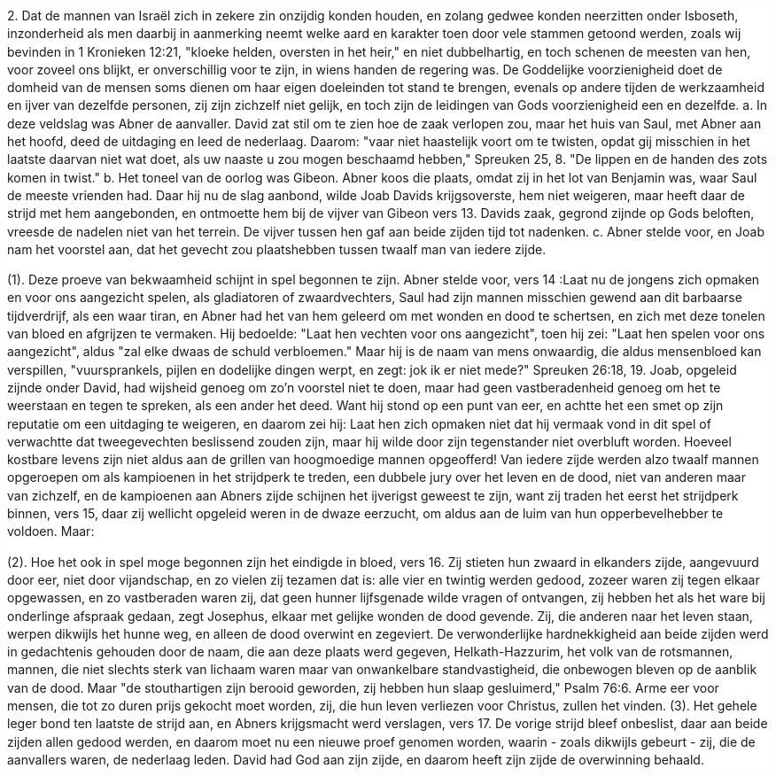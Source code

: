 2\. Dat de mannen van Israël zich in zekere zin onzijdig konden houden, en zolang gedwee konden neerzitten onder Isboseth, inzonderheid als men daarbij in aanmerking neemt welke aard en karakter toen door vele stammen getoond werden, zoals wij bevinden in 1 Kronieken 12:21, "kloeke helden, oversten in het heir," en niet dubbelhartig, en toch schenen de meesten van hen, voor zoveel ons blijkt, er onverschillig voor te zijn, in wiens handen de regering was. De Goddelijke voorzienigheid doet de domheid van de mensen soms dienen om haar eigen doeleinden tot stand te brengen, evenals op andere tijden de werkzaamheid en ijver van dezelfde personen, zij zijn zichzelf niet gelijk, en toch zijn de leidingen van Gods voorzienigheid een en dezelfde.
a. In deze veldslag was Abner de aanvaller. David zat stil om te zien hoe de zaak verlopen zou, maar het huis van Saul, met Abner aan het hoofd, deed de uitdaging en leed de nederlaag. Daarom: "vaar niet haastelijk voort om te twisten, opdat gij misschien in het laatste daarvan niet wat doet, als uw naaste u zou mogen beschaamd hebben," Spreuken 25, 8. "De lippen en de handen des zots komen in twist." 
b. Het toneel van de oorlog was Gibeon. Abner koos die plaats, omdat zij in het lot van Benjamin was, waar Saul de meeste vrienden had. Daar hij nu de slag aanbond, wilde Joab Davids krijgsoverste, hem niet weigeren, maar heeft daar de strijd met hem aangebonden, en ontmoette hem bij de vijver van Gibeon vers 13. Davids zaak, gegrond zijnde op Gods beloften, vreesde de nadelen niet van het terrein. De vijver tussen hen gaf aan beide zijden tijd tot nadenken.
c. Abner stelde voor, en Joab nam het voorstel aan, dat het gevecht zou plaatshebben tussen twaalf man van iedere zijde.

(1). Deze proeve van bekwaamheid schijnt in spel begonnen te zijn. Abner stelde voor, vers 14 :Laat nu de jongens zich opmaken en voor ons aangezicht spelen, als gladiatoren of zwaardvechters, Saul had zijn mannen misschien gewend aan dit barbaarse tijdverdrijf, als een waar tiran, en Abner had het van hem geleerd om met wonden en dood te schertsen, en zich met deze tonelen van bloed en afgrijzen te vermaken. Hij bedoelde: "Laat hen vechten voor ons aangezicht", toen hij zei: "Laat hen spelen voor ons aangezicht", aldus "zal elke dwaas de schuld verbloemen." Maar hij is de naam van mens onwaardig, die aldus mensenbloed kan verspillen, "vuursprankels, pijlen en dodelijke dingen werpt, en zegt: jok ik er niet mede?" Spreuken 26:18, 19. Joab, opgeleid zijnde onder David, had wijsheid genoeg om zo’n voorstel niet te doen, maar had geen vastberadenheid genoeg om het te weerstaan en tegen te spreken, als een ander het deed. Want hij stond op een punt van eer, en achtte het een smet op zijn reputatie om een uitdaging te weigeren, en daarom zei hij: Laat hen zich opmaken niet dat hij vermaak vond in dit spel of verwachtte dat tweegevechten beslissend zouden zijn, maar hij wilde door zijn tegenstander niet overbluft worden. Hoeveel kostbare levens zijn niet aldus aan de grillen van hoogmoedige mannen opgeofferd! Van iedere zijde werden alzo twaalf mannen opgeroepen om als kampioenen in het strijdperk te treden, een dubbele jury over het leven en de dood, niet van anderen maar van zichzelf, en de kampioenen aan Abners zijde schijnen het ijverigst geweest te zijn, want zij traden het eerst het strijdperk binnen, vers 15, daar zij wellicht opgeleid weren in de dwaze eerzucht, om aldus aan de luim van hun opperbevelhebber te voldoen. Maar: 

(2). Hoe het ook in spel moge begonnen zijn het eindigde in bloed, vers 16. Zij stieten hun zwaard in elkanders zijde, aangevuurd door eer, niet door vijandschap, en zo vielen zij tezamen dat is: alle vier en twintig werden gedood, zozeer waren zij tegen elkaar opgewassen, en zo vastberaden waren zij, dat geen hunner lijfsgenade wilde vragen of ontvangen, zij hebben het als het ware bij onderlinge afspraak gedaan, zegt Josephus, elkaar met gelijke wonden de dood gevende. Zij, die anderen naar het leven staan, werpen dikwijls het hunne weg, en alleen de dood overwint en zegeviert. De verwonderlijke hardnekkigheid aan beide zijden werd in gedachtenis gehouden door de naam, die aan deze plaats werd gegeven, Helkath-Hazzurim, het volk van de rotsmannen, mannen, die niet slechts sterk van lichaam waren maar van onwankelbare standvastigheid, die onbewogen bleven op de aanblik van de dood. Maar "de stouthartigen zijn berooid geworden, zij hebben hun slaap gesluimerd," Psalm 76:6. Arme eer voor mensen, die tot zo duren prijs gekocht moet worden, zij, die hun leven verliezen voor Christus, zullen het vinden.
(3). Het gehele leger bond ten laatste de strijd aan, en Abners krijgsmacht werd verslagen, vers 17. De vorige strijd bleef onbeslist, daar aan beide zijden allen gedood werden, en daarom moet nu een nieuwe proef genomen worden, waarin - zoals dikwijls gebeurt - zij, die de aanvallers waren, de nederlaag leden. David had God aan zijn zijde, en daarom heeft zijn zijde de overwinning behaald.
